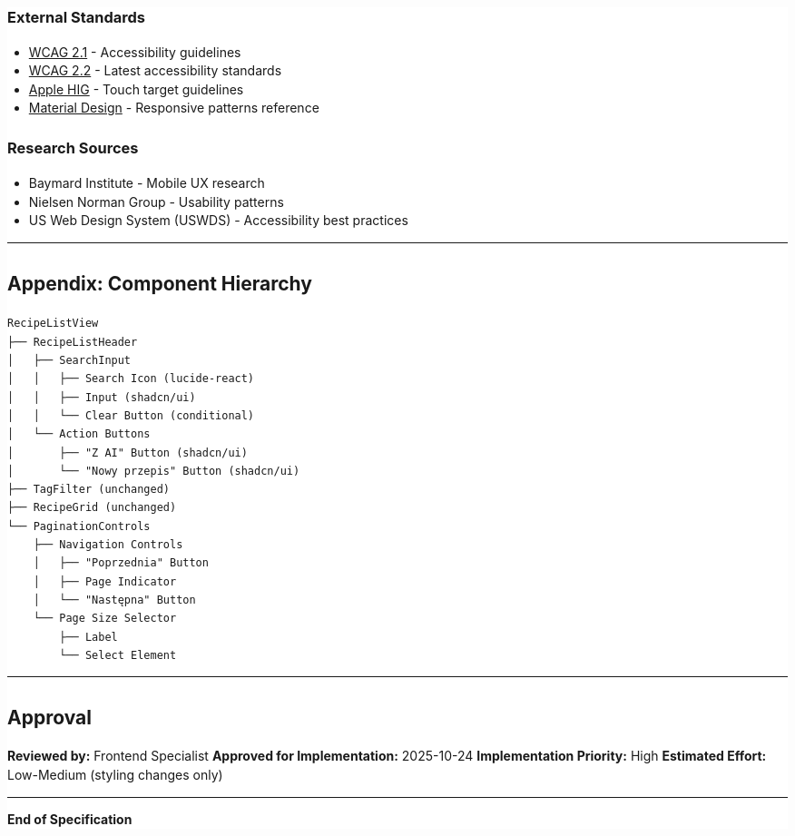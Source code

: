 ### External Standards
- [WCAG 2.1](https://www.w3.org/WAI/WCAG21/quickref/) - Accessibility guidelines
- [WCAG 2.2](https://www.w3.org/WAI/WCAG22/quickref/) - Latest accessibility standards
- [Apple HIG](https://developer.apple.com/design/human-interface-guidelines/) - Touch target guidelines
- [Material Design](https://m3.material.io/) - Responsive patterns reference

### Research Sources
- Baymard Institute - Mobile UX research
- Nielsen Norman Group - Usability patterns
- US Web Design System (USWDS) - Accessibility best practices

---

## Appendix: Component Hierarchy

```
RecipeListView
├── RecipeListHeader
│   ├── SearchInput
│   │   ├── Search Icon (lucide-react)
│   │   ├── Input (shadcn/ui)
│   │   └── Clear Button (conditional)
│   └── Action Buttons
│       ├── "Z AI" Button (shadcn/ui)
│       └── "Nowy przepis" Button (shadcn/ui)
├── TagFilter (unchanged)
├── RecipeGrid (unchanged)
└── PaginationControls
    ├── Navigation Controls
    │   ├── "Poprzednia" Button
    │   ├── Page Indicator
    │   └── "Następna" Button
    └── Page Size Selector
        ├── Label
        └── Select Element
```

---

## Approval

**Reviewed by:** Frontend Specialist
**Approved for Implementation:** 2025-10-24
**Implementation Priority:** High
**Estimated Effort:** Low-Medium (styling changes only)

---

**End of Specification**
